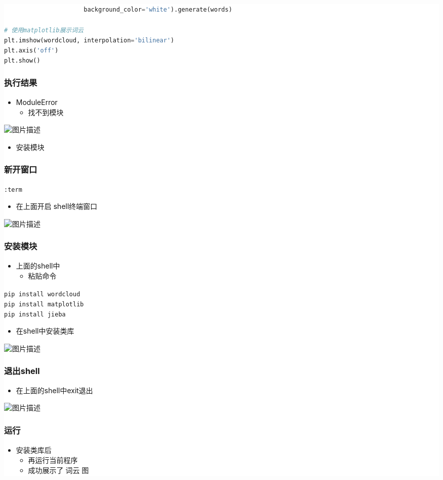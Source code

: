 ```python
                      background_color='white').generate(words)

# 使用matplotlib展示词云
plt.imshow(wordcloud, interpolation='bilinear')
plt.axis('off')
plt.show()
```

### 执行结果

- ModuleError
	- 找不到模块

![图片描述](https://doc.shiyanlou.com/courses/3584/labs/842335/uid1190679-20250324-1742815543275) 

- 安装模块

### 新开窗口

```
:term
```

- 在上面开启 shell终端窗口

![图片描述](https://doc.shiyanlou.com/courses/3584/labs/842335/uid1190679-20241125-1732508497709) 

### 安装模块

- 上面的shell中
	- 粘贴命令

```shell
pip install wordcloud
pip install matplotlib
pip install jieba
```

- 在shell中安装类库

![图片描述](https://doc.shiyanlou.com/courses/uid1190679-20241125-1732508573707)

### 退出shell

- 在上面的shell中exit退出

![图片描述](https://doc.shiyanlou.com/courses/3584/labs/842335/uid1190679-20241125-1732508659467) 

### 运行

- 安装类库后
	- 再运行当前程序
	- 成功展示了 词云 图
